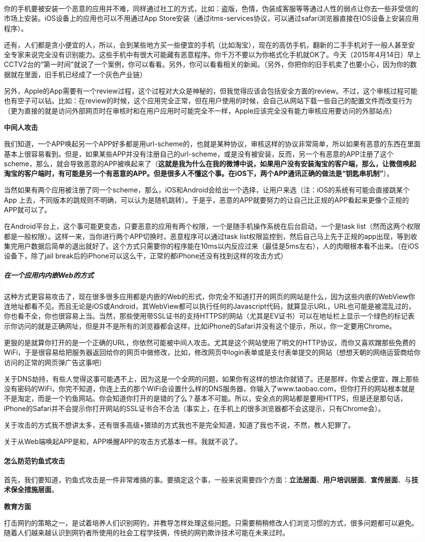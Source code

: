 
你的手机要被安装一个恶意的应用并不难，同样通过社工的方式，比如：盗版，色情，伪装成客服等等通过人性的弱点让你去一些非受信的市场上安装。iOS设备上的应用也可以不用通过App Store安装（通过itms-services协议，可以通过safari浏览器直接在IOS设备上安装应用程序）。


还有，人们都是贪小便宜的人，所以，会到某些地方买一些便宜的手机（比如淘宝），现在的高仿手机，翻新的二手手机对于一般人甚至安全专家来说完全没有识别能力。这些手机中有很大可能藏有恶意程序。你千万不要以为你格式化手机就OK了。今天（2015年4月14日）早上CCTV2台的“第一时间”就说了一个案例，你可以看看。另外，你可以看看相关的新闻。（另外，你把你的旧手机卖了也要小心，因为你的数据就在里面，旧手机已经成了一个灰色产业链）


另外，Apple的App需要有一个review过程，这个过程对大众是神秘的，但我觉得应该会包括安全方面的review。不过，这个审核过程可能也有空子可以钻。比如：在review的时候，这个应用完全正常，但在用户使用的时候，会自己从网站下载一些自己的配置文件而改变行为（更为直接的就是访问外部网页时在审核时和在用户应用时可能完全不一样，Apple应该完全没有能力审核应用要访问的外部站点）


**中间人攻击**


我们知道，一个APP唤起另一个APP好多都是用url-scheme的，也就是某种协议，审核这样的协议非常简单，所以如果有恶意的东西在里面基本上很容易看到。但是，如果某些APP并没有注册自己的url-scheme，或是没有被安装，反而，另一个有恶意的APP注册了这个scheme，那么，就会导致恶意的APP被唤起来了（**这就是我为什么在我的微博中说，如果用户没有安装淘宝的客户端，那么，让微信唤起淘宝的客户端时，有可能是另一个有恶意的APP。但是很多人不懂这个事。在iOS下，两个APP通讯正确的做法是“钥匙串机制”**）。


当然如果有两个应用被注册了同一个scheme，那么，iOS和Android会给出一个选择，让用户来选（注：iOS的系统有可能会直接跳某个 App 上去，不同版本的跳规则不明确，可以认为是随机跳转）。于是乎，恶意的APP就要努力的让自己比正规的APP看起来更像个正规的APP就可以了。


在Android平台上，这个事可能更变态，只要恶意的应用有两个权限，一个是随手机操作系统在后台启动，一个是task list（然而这两个权限都是一般权限）。这样一来，当你进行两个APP切换时，恶意程序可以通过task list权限监控到，然后自己马上先于正规的app出现，等到收集完用户数据后简单的退出就好了。这个方式只需要你的程序能在10ms以内反应过来（最佳是5ms左右），人的肉眼根本看不出来。（在iOS设备下，除了jail break后的iPhone可以这么干，正常的都iPhone还没有找到这样的攻击方式）


##### 在一个应用内内嵌Web的方式


这种方式更容易攻击了，现在很多很多应用都是内嵌的Web的形式，你完全不知道打开的网页的网站是什么，因为这些内嵌的WebView你连地址都看不见。而且无论是iOS或Android，其WebView都可以执行任何的Javascript代码，就算显示URL，URL也可能是被混乱过的，你也看不全，你也很容易上当。当然，那些使用带SSL证书的支持HTTPS的网站（尤其是EV证书）可以在地址栏上显示一个绿色的标记表示你访问的就是正确网址，但是并不是所有的浏览器都会这样，比如iPhone的Safari并没有这个提示，所以，你一定要用Chrome。


更狠的是就算你打开的是一个正确的URL，你依然可能被中间人攻击。尤其是这个网站使用了明文的HTTP协议，而你又喜欢蹭那些免费的WiFi，于是很容易给把服务器返回给你的网页中做修改，比如，修改网页中login表单或是支付表单提交的网站（想想天朝的网络运营商给你访问的正常的网页弹广告这事吧）


关于DNS劫持，有些人觉得这事可能遇不上，因为这是一个全网的问题，如果你有这样的想法你就错了。还是那样，你爱占便宜，蹭上那些没有密码的WiFi，你完不知道，你连上去的那个WiFi会设置什么样的DNS服务器，你输入了www.taobao.com，但你打开的网站根本就是不是淘定，而是一个钓鱼网站。你会知道你打开的是错的了么？基本不可能。所以，安全点的网站都是要用HTTPS，但是还是那句话，iPhone的Safari并不会提示你打开网站的SSL证书合不合法（事实上，在手机上的很多浏览器都不会这提示，只有Chrome会）。


关于攻击的方式我不想讲太多，还有很多高级+猥琐的方式我也不是完全知道，知道了我也不说，不然，教人犯罪了。


关于从Web端唤起APP是和，APP唤醒APP的攻击方式基本一样。我就不说了。


#### 怎么防范钓鱼式攻击


首先，我们要知道，钓鱼式攻击是一件非常难搞的事。要搞定这个事，一般来说需要四个方面：**立法层面**、**用户培训层面**、**宣传层面**、与**技术保全措施层面**。


**教育方面**


打击网钓的策略之一，是试着培养人们识别网钓，并教导怎样处理这些问题。只需要稍稍修改人们浏览习惯的方式，很多问题都可以避免。随着人们越来越认识到网钓者所使用的社会工程学技俩，传统的网钓欺诈技术可能在未来过时。
